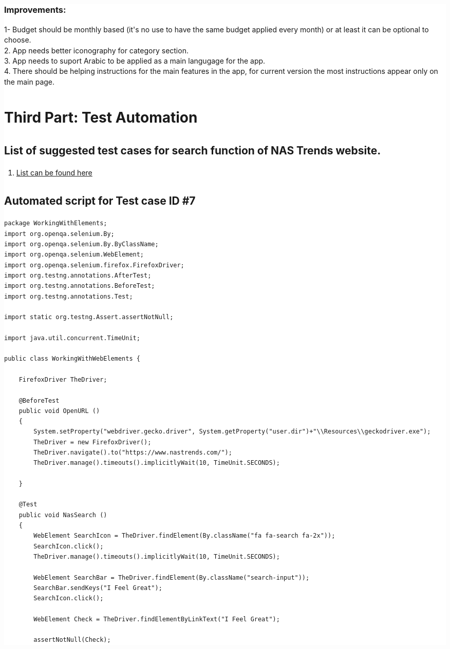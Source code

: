 ###  Improvements:
1- Budget should be monthly based (it's no use to have the same budget applied every month) or at least it can be optional to choose.<br/>
2. App needs better iconography for category section.<br/>
3. App needs to suport Arabic to be applied as a main langugage for the app.<br/>
4. There should be helping instructions for the main features in the app, for current version the most instructions appear only on the main page.<br/>

# Third Part: Test Automation

## List of suggested test cases for search function of NAS Trends website.

1. [List can be found here](https://docs.google.com/spreadsheets/d/14LDf9zIIzDn2MJi2Ybu3JkGJM5PO4ymIUHrb8YNBz0U/edit#gid=607730443)

## Automated script for Test case ID #7

```
package WorkingWithElements;
import org.openqa.selenium.By;
import org.openqa.selenium.By.ByClassName;
import org.openqa.selenium.WebElement;
import org.openqa.selenium.firefox.FirefoxDriver;
import org.testng.annotations.AfterTest;
import org.testng.annotations.BeforeTest;
import org.testng.annotations.Test;

import static org.testng.Assert.assertNotNull;

import java.util.concurrent.TimeUnit;

public class WorkingWithWebElements {
	
	FirefoxDriver TheDriver;

	@BeforeTest
	public void OpenURL ()
	{	
		System.setProperty("webdriver.gecko.driver", System.getProperty("user.dir")+"\\Resources\\geckodriver.exe");
		TheDriver = new FirefoxDriver();
		TheDriver.navigate().to("https://www.nastrends.com/");
		TheDriver.manage().timeouts().implicitlyWait(10, TimeUnit.SECONDS);

	}
	
	@Test
	public void NasSearch ()
	{
		WebElement SearchIcon = TheDriver.findElement(By.className("fa fa-search fa-2x"));
		SearchIcon.click();	
		TheDriver.manage().timeouts().implicitlyWait(10, TimeUnit.SECONDS);

		WebElement SearchBar = TheDriver.findElement(By.className("search-input"));
		SearchBar.sendKeys("I Feel Great");
		SearchIcon.click();	
		
		WebElement Check = TheDriver.findElementByLinkText("I Feel Great");
		
		assertNotNull(Check);
```